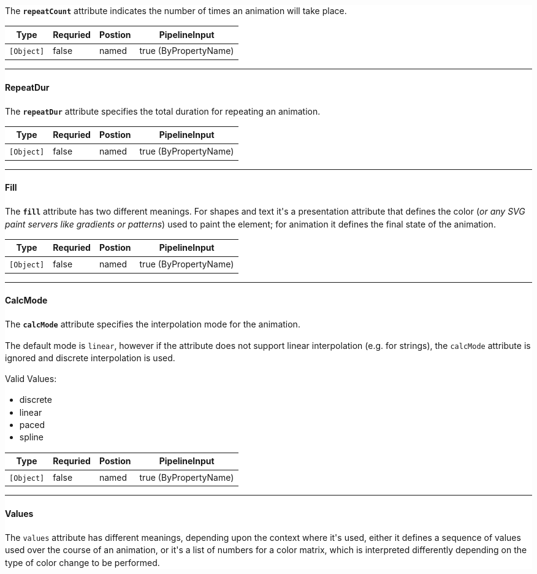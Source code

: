 The **`repeatCount`** attribute indicates the number of times an animation will take place.



|Type          |Requried|Postion|PipelineInput        |
|--------------|--------|-------|---------------------|
|```[Object]```|false   |named  |true (ByPropertyName)|
---
#### **RepeatDur**

The **`repeatDur`** attribute specifies the total duration for repeating an animation.



|Type          |Requried|Postion|PipelineInput        |
|--------------|--------|-------|---------------------|
|```[Object]```|false   |named  |true (ByPropertyName)|
---
#### **Fill**

The **`fill`** attribute has two different meanings. For shapes and text it's a presentation attribute that defines the color (_or any SVG paint servers like gradients or patterns_) used to paint the element; for animation it defines the final state of the animation.



|Type          |Requried|Postion|PipelineInput        |
|--------------|--------|-------|---------------------|
|```[Object]```|false   |named  |true (ByPropertyName)|
---
#### **CalcMode**

The **`calcMode`** attribute specifies the interpolation mode for the animation.

The default mode is `linear`, however if the attribute does not support linear interpolation (e.g. for strings), the `calcMode` attribute is ignored and discrete interpolation is used.



Valid Values:

* discrete
* linear
* paced
* spline



|Type          |Requried|Postion|PipelineInput        |
|--------------|--------|-------|---------------------|
|```[Object]```|false   |named  |true (ByPropertyName)|
---
#### **Values**

The `values` attribute has different meanings, depending upon the context where it's used, either it defines a sequence of values used over the course of an animation, or it's a list of numbers for a color matrix, which is interpreted differently depending on the type of color change to be performed.
